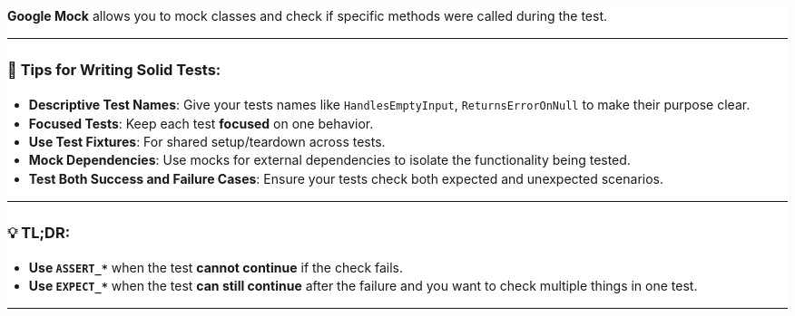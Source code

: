 **Google Mock** allows you to mock classes and check if specific methods were called during the test.

---

### 🧠 **Tips for Writing Solid Tests**:
- **Descriptive Test Names**: Give your tests names like `HandlesEmptyInput`, `ReturnsErrorOnNull` to make their purpose clear.
- **Focused Tests**: Keep each test **focused** on one behavior.
- **Use Test Fixtures**: For shared setup/teardown across tests.
- **Mock Dependencies**: Use mocks for external dependencies to isolate the functionality being tested.
- **Test Both Success and Failure Cases**: Ensure your tests check both expected and unexpected scenarios.

---

### 💡 **TL;DR**:
- **Use `ASSERT_*`** when the test **cannot continue** if the check fails.
- **Use `EXPECT_*`** when the test **can still continue** after the failure and you want to check multiple things in one test.

---